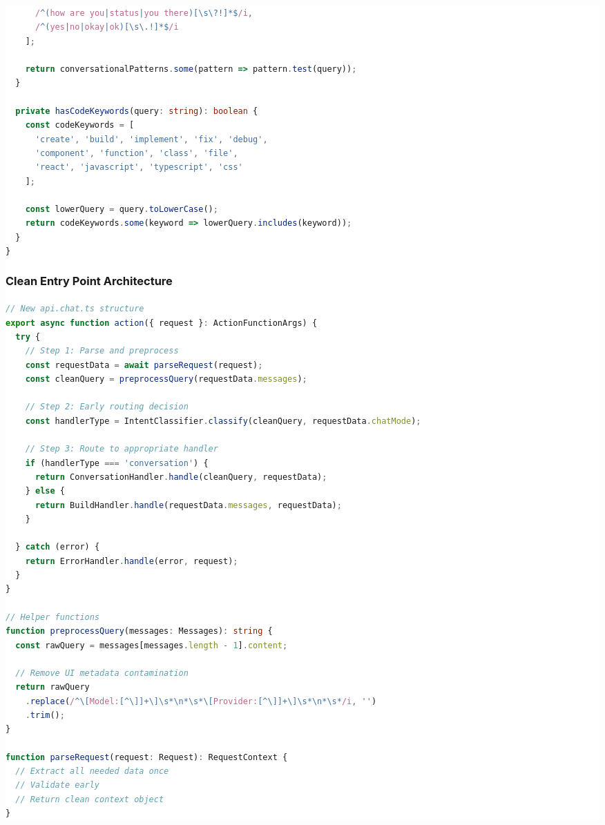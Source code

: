 ```typescript
      /^(how are you|status|you there)[\s\?!]*$/i,
      /^(yes|no|okay|ok)[\s\.!]*$/i
    ];
    
    return conversationalPatterns.some(pattern => pattern.test(query));
  }
  
  private hasCodeKeywords(query: string): boolean {
    const codeKeywords = [
      'create', 'build', 'implement', 'fix', 'debug',
      'component', 'function', 'class', 'file',
      'react', 'javascript', 'typescript', 'css'
    ];
    
    const lowerQuery = query.toLowerCase();
    return codeKeywords.some(keyword => lowerQuery.includes(keyword));
  }
}
```

### Clean Entry Point Architecture

```typescript
// New api.chat.ts structure
export async function action({ request }: ActionFunctionArgs) {
  try {
    // Step 1: Parse and preprocess
    const requestData = await parseRequest(request);
    const cleanQuery = preprocessQuery(requestData.messages);
    
    // Step 2: Early routing decision
    const handlerType = IntentClassifier.classify(cleanQuery, requestData.chatMode);
    
    // Step 3: Route to appropriate handler
    if (handlerType === 'conversation') {
      return ConversationHandler.handle(cleanQuery, requestData);
    } else {
      return BuildHandler.handle(requestData.messages, requestData);
    }
    
  } catch (error) {
    return ErrorHandler.handle(error, request);
  }
}

// Helper functions
function preprocessQuery(messages: Messages): string {
  const rawQuery = messages[messages.length - 1].content;
  
  // Remove UI metadata contamination
  return rawQuery
    .replace(/^\[Model:[^\]]+\]\s*\n*\s*\[Provider:[^\]]+\]\s*\n*\s*/i, '')
    .trim();
}

function parseRequest(request: Request): RequestContext {
  // Extract all needed data once
  // Validate early
  // Return clean context object
}
```
